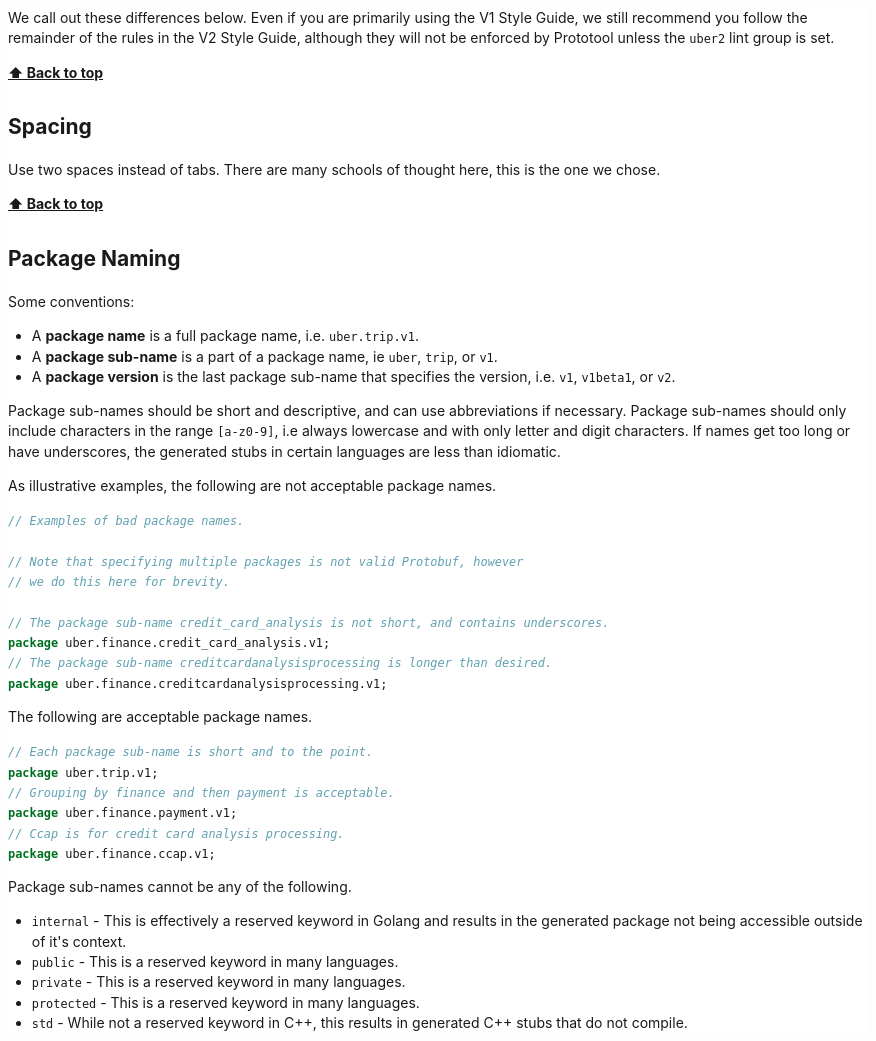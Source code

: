 We call out these differences below. Even if you are primarily using the V1 Style Guide, we still
recommend you follow the remainder of the rules in the V2 Style Guide, although they will not
be enforced by Prototool unless the `uber2` lint group is set.

**[⬆ Back to top](#uber-protobuf-style-guide-v2)**

## Spacing

Use two spaces instead of tabs. There are many schools of thought here, this is the one we chose.

**[⬆ Back to top](#uber-protobuf-style-guide-v2)**

## Package Naming

Some conventions:

- A **package name** is a full package name, i.e. `uber.trip.v1`.
- A **package sub-name** is a part of a package name, ie `uber`, `trip`, or `v1`.
- A **package version** is the last package sub-name that specifies the version,
  i.e. `v1`, `v1beta1`, or `v2`.

Package sub-names should be short and descriptive, and can use abbreviations if necessary.
Package sub-names should only include characters in the range `[a-z0-9]`, i.e always lowercase
and with only letter and digit characters. If names get too long or have underscores, the
generated stubs in certain languages are less than idiomatic.

As illustrative examples, the following are not acceptable package names.

```proto
// Examples of bad package names.

// Note that specifying multiple packages is not valid Protobuf, however
// we do this here for brevity.

// The package sub-name credit_card_analysis is not short, and contains underscores.
package uber.finance.credit_card_analysis.v1;
// The package sub-name creditcardanalysisprocessing is longer than desired.
package uber.finance.creditcardanalysisprocessing.v1;
```

The following are acceptable package names.

```proto
// Each package sub-name is short and to the point.
package uber.trip.v1;
// Grouping by finance and then payment is acceptable.
package uber.finance.payment.v1;
// Ccap is for credit card analysis processing.
package uber.finance.ccap.v1;
```

Package sub-names cannot be any of the following.

- `internal` - This is effectively a reserved keyword in Golang and results in the generated
  package not being accessible outside of it's context.
- `public` - This is a reserved keyword in many languages.
- `private` - This is a reserved keyword in many languages.
- `protected` - This is a reserved keyword in many languages.
- `std` - While not a reserved keyword in C++, this results in generated C++ stubs that do not
  compile.

